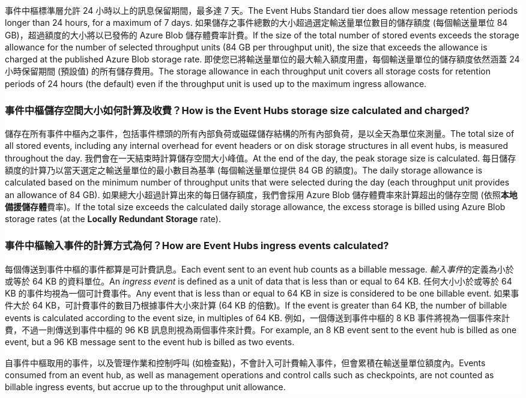 <span data-ttu-id="4eacf-155">事件中樞標準層允許 24 小時以上的訊息保留期間，最多達 7 天。</span><span class="sxs-lookup"><span data-stu-id="4eacf-155">The Event Hubs Standard tier does allow message retention periods longer than 24 hours, for a maximum of 7 days.</span></span> <span data-ttu-id="4eacf-156">如果儲存之事件總數的大小超過選定輸送量單位數目的儲存額度 (每個輸送量單位 84 GB)，超過額度的大小將以已發佈的 Azure Blob 儲存體費率計費。</span><span class="sxs-lookup"><span data-stu-id="4eacf-156">If the size of the total number of stored events exceeds the storage allowance for the number of selected throughput units (84 GB per throughput unit), the size that exceeds the allowance is charged at the published Azure Blob storage rate.</span></span> <span data-ttu-id="4eacf-157">即使您已將輸送量單位的最大輸入額度用盡，每個輸送量單位的儲存額度依然涵蓋 24 小時保留期間 (預設值) 的所有儲存費用。</span><span class="sxs-lookup"><span data-stu-id="4eacf-157">The storage allowance in each throughput unit covers all storage costs for retention periods of 24 hours (the default) even if the throughput unit is used up to the maximum ingress allowance.</span></span>

### <a name="how-is-the-event-hubs-storage-size-calculated-and-charged"></a><span data-ttu-id="4eacf-158">事件中樞儲存空間大小如何計算及收費？</span><span class="sxs-lookup"><span data-stu-id="4eacf-158">How is the Event Hubs storage size calculated and charged?</span></span>
<span data-ttu-id="4eacf-159">儲存在所有事件中樞內之事件，包括事件標頭的所有內部負荷或磁碟儲存結構的所有內部負荷，是以全天為單位來測量。</span><span class="sxs-lookup"><span data-stu-id="4eacf-159">The total size of all stored events, including any internal overhead for event headers or on disk storage structures in all event hubs, is measured throughout the day.</span></span> <span data-ttu-id="4eacf-160">我們會在一天結束時計算儲存空間大小峰值。</span><span class="sxs-lookup"><span data-stu-id="4eacf-160">At the end of the day, the peak storage size is calculated.</span></span> <span data-ttu-id="4eacf-161">每日儲存額度的計算乃以當天選定之輸送量單位的最小數目為基準 (每個輸送量單位提供 84 GB 的額度)。</span><span class="sxs-lookup"><span data-stu-id="4eacf-161">The daily storage allowance is calculated based on the minimum number of throughput units that were selected during the day (each throughput unit provides an allowance of 84 GB).</span></span> <span data-ttu-id="4eacf-162">如果總大小超過計算出來的每日儲存額度，我們會採用 Azure Blob 儲存體費率來計算超出的儲存空間 (依照**本地備援儲存體**費率)。</span><span class="sxs-lookup"><span data-stu-id="4eacf-162">If the total size exceeds the calculated daily storage allowance, the excess storage is billed using Azure Blob storage rates (at the **Locally Redundant Storage** rate).</span></span>

### <a name="how-are-event-hubs-ingress-events-calculated"></a><span data-ttu-id="4eacf-163">事件中樞輸入事件的計算方式為何？</span><span class="sxs-lookup"><span data-stu-id="4eacf-163">How are Event Hubs ingress events calculated?</span></span>
<span data-ttu-id="4eacf-164">每個傳送到事件中樞的事件都算是可計費訊息。</span><span class="sxs-lookup"><span data-stu-id="4eacf-164">Each event sent to an event hub counts as a billable message.</span></span> <span data-ttu-id="4eacf-165">*輸入事件*的定義為小於或等於 64 KB 的資料單位。</span><span class="sxs-lookup"><span data-stu-id="4eacf-165">An *ingress event* is defined as a unit of data that is less than or equal to 64 KB.</span></span> <span data-ttu-id="4eacf-166">任何大小小於或等於 64 KB 的事件均視為一個可計費事件。</span><span class="sxs-lookup"><span data-stu-id="4eacf-166">Any event that is less than or equal to 64 KB in size is considered to be one billable event.</span></span> <span data-ttu-id="4eacf-167">如果事件大於 64 KB，可計費事件的數目乃根據事件大小來計算 (64 KB 的倍數)。</span><span class="sxs-lookup"><span data-stu-id="4eacf-167">If the event is greater than 64 KB, the number of billable events is calculated according to the event size, in multiples of 64 KB.</span></span> <span data-ttu-id="4eacf-168">例如，一個傳送到事件中樞的 8 KB 事件將視為一個事件來計費，不過一則傳送到事件中樞的 96 KB 訊息則視為兩個事件來計費。</span><span class="sxs-lookup"><span data-stu-id="4eacf-168">For example, an 8 KB event sent to the event hub is billed as one event, but a 96 KB message sent to the event hub is billed as two events.</span></span>

<span data-ttu-id="4eacf-169">自事件中樞取用的事件，以及管理作業和控制呼叫 (如檢查點)，不會計入可計費輸入事件，但會累積在輸送量單位額度內。</span><span class="sxs-lookup"><span data-stu-id="4eacf-169">Events consumed from an event hub, as well as management operations and control calls such as checkpoints, are not counted as billable ingress events, but accrue up to the throughput unit allowance.</span></span>
